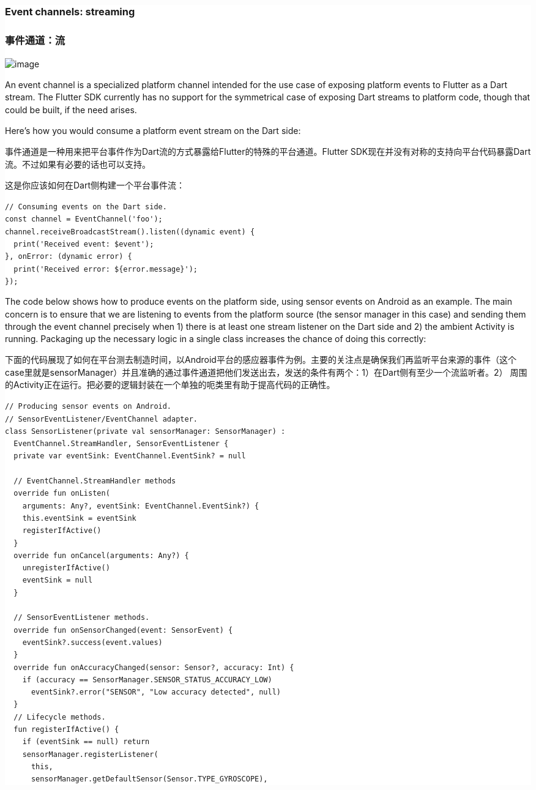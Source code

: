 ### Event channels: streaming
### 事件通道：流

![image](https://miro.medium.com/max/1400/1*jd9Thys5_k-jbkKM7P69Ng.png)

An event channel is a specialized platform channel intended for the use case of exposing platform events to Flutter as a Dart stream. The Flutter SDK currently has no support for the symmetrical case of exposing Dart streams to platform code, though that could be built, if the need arises.

Here’s how you would consume a platform event stream on the Dart side:

事件通道是一种用来把平台事件作为Dart流的方式暴露给Flutter的特殊的平台通道。Flutter SDK现在并没有对称的支持向平台代码暴露Dart流。不过如果有必要的话也可以支持。

这是你应该如何在Dart侧构建一个平台事件流：

```
// Consuming events on the Dart side.
const channel = EventChannel('foo');
channel.receiveBroadcastStream().listen((dynamic event) {
  print('Received event: $event');
}, onError: (dynamic error) {
  print('Received error: ${error.message}');
});
```

The code below shows how to produce events on the platform side, using sensor events on Android as an example. The main concern is to ensure that we are listening to events from the platform source (the sensor manager in this case) and sending them through the event channel precisely when 1) there is at least one stream listener on the Dart side and 2) the ambient Activity is running. Packaging up the necessary logic in a single class increases the chance of doing this correctly:

下面的代码展现了如何在平台测去制造时间，以Android平台的感应器事件为例。主要的关注点是确保我们再监听平台来源的事件（这个case里就是sensorManager）并且准确的通过事件通道把他们发送出去，发送的条件有两个：1）在Dart侧有至少一个流监听者。2） 周围的Activity正在运行。把必要的逻辑封装在一个单独的呃类里有助于提高代码的正确性。

```
// Producing sensor events on Android.
// SensorEventListener/EventChannel adapter.
class SensorListener(private val sensorManager: SensorManager) :
  EventChannel.StreamHandler, SensorEventListener {
  private var eventSink: EventChannel.EventSink? = null

  // EventChannel.StreamHandler methods
  override fun onListen(
    arguments: Any?, eventSink: EventChannel.EventSink?) {
    this.eventSink = eventSink
    registerIfActive()
  }
  override fun onCancel(arguments: Any?) {
    unregisterIfActive()
    eventSink = null
  }

  // SensorEventListener methods.
  override fun onSensorChanged(event: SensorEvent) {
    eventSink?.success(event.values)
  }
  override fun onAccuracyChanged(sensor: Sensor?, accuracy: Int) {
    if (accuracy == SensorManager.SENSOR_STATUS_ACCURACY_LOW)
      eventSink?.error("SENSOR", "Low accuracy detected", null)
  }
  // Lifecycle methods.
  fun registerIfActive() {
    if (eventSink == null) return
    sensorManager.registerListener(
      this,
      sensorManager.getDefaultSensor(Sensor.TYPE_GYROSCOPE),
```